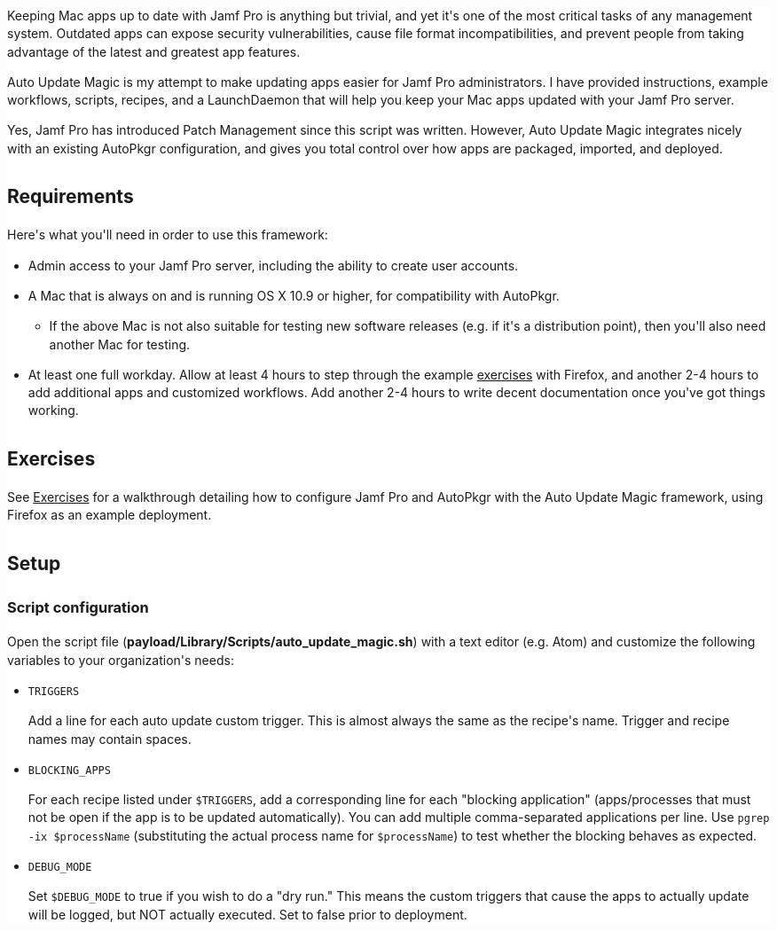 Keeping Mac apps up to date with Jamf Pro is anything but trivial, and yet it's one of the most critical tasks of any management system. Outdated apps can expose security vulnerabilities, cause file format incompatibilities, and prevent people from taking advantage of the latest and greatest app features.

Auto Update Magic is my attempt to make updating apps easier for Jamf Pro administrators. I have provided instructions, example workflows, scripts, recipes, and a LaunchDaemon that will help you keep your Mac apps updated with your Jamf Pro server.

Yes, Jamf Pro has introduced Patch Management since this script was written. However, Auto Update Magic integrates nicely with an existing AutoPkgr configuration, and gives you total control over how apps are packaged, imported, and deployed.


## Requirements

Here's what you'll need in order to use this framework:

- Admin access to your Jamf Pro server, including the ability to create user accounts.
- A Mac that is always on and is running OS X 10.9 or higher, for compatibility with AutoPkgr.

    - If the above Mac is not also suitable for testing new software releases (e.g. if it's a distribution point), then you'll also need another Mac for testing.

- At least one full workday. Allow at least 4 hours to step through the example [exercises](/exercises/) with Firefox, and another 2-4 hours to add additional apps and customized workflows. Add another 2-4 hours to write decent documentation once you've got things working.


## Exercises

See [Exercises](/exercises/) for a walkthrough detailing how to configure Jamf Pro and AutoPkgr with the Auto Update Magic framework, using Firefox as an example deployment.


## Setup

### Script configuration

Open the script file (__payload/Library/Scripts/auto_update_magic.sh__) with a text editor (e.g. Atom) and customize the following variables to your organization's needs:

- `TRIGGERS`

    Add a line for each auto update custom trigger. This is almost always the same as the recipe's name. Trigger and recipe names may contain spaces.

- `BLOCKING_APPS`

    For each recipe listed under `$TRIGGERS`, add a corresponding line for each "blocking application" (apps/processes that must not be open if the app is to be updated automatically). You can add multiple comma-separated applications per line. Use `pgrep -ix $processName` (substituting the actual process name for `$processName`) to test whether the blocking behaves as expected.

- `DEBUG_MODE`

    Set `$DEBUG_MODE` to true if you wish to do a "dry run." This means the custom triggers that cause the apps to actually update will be logged, but NOT actually executed. Set to false prior to deployment.
